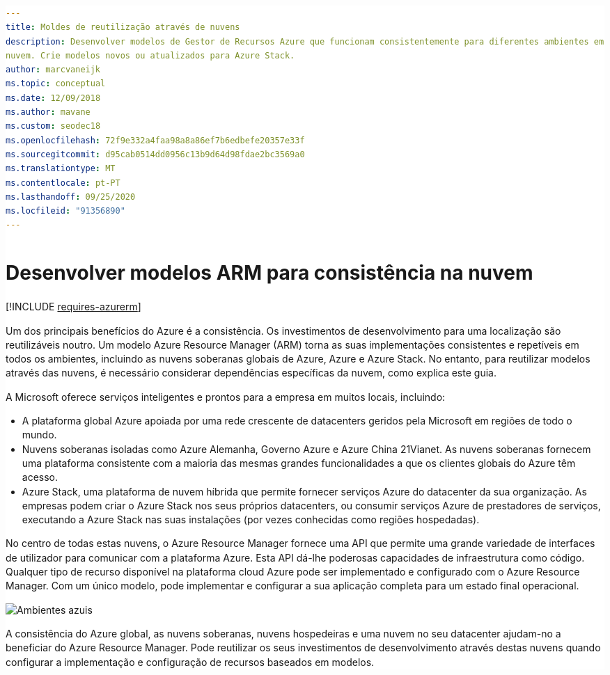 ```yaml
---
title: Moldes de reutilização através de nuvens
description: Desenvolver modelos de Gestor de Recursos Azure que funcionam consistentemente para diferentes ambientes em nuvem. Crie modelos novos ou atualizados para Azure Stack.
author: marcvaneijk
ms.topic: conceptual
ms.date: 12/09/2018
ms.author: mavane
ms.custom: seodec18
ms.openlocfilehash: 72f9e332a4faa98a8a86ef7b6edbefe20357e33f
ms.sourcegitcommit: d95cab0514dd0956c13b9d64d98fdae2bc3569a0
ms.translationtype: MT
ms.contentlocale: pt-PT
ms.lasthandoff: 09/25/2020
ms.locfileid: "91356890"
---
```

# <a name="develop-arm-templates-for-cloud-consistency"></a>Desenvolver modelos ARM para consistência na nuvem

[!INCLUDE [requires-azurerm](../../../includes/requires-azurerm.md)]

Um dos principais benefícios do Azure é a consistência. Os investimentos de desenvolvimento para uma localização são reutilizáveis noutro. Um modelo Azure Resource Manager (ARM) torna as suas implementações consistentes e repetíveis em todos os ambientes, incluindo as nuvens soberanas globais de Azure, Azure e Azure Stack. No entanto, para reutilizar modelos através das nuvens, é necessário considerar dependências específicas da nuvem, como explica este guia.

A Microsoft oferece serviços inteligentes e prontos para a empresa em muitos locais, incluindo:

* A plataforma global Azure apoiada por uma rede crescente de datacenters geridos pela Microsoft em regiões de todo o mundo.
* Nuvens soberanas isoladas como Azure Alemanha, Governo Azure e Azure China 21Vianet. As nuvens soberanas fornecem uma plataforma consistente com a maioria das mesmas grandes funcionalidades a que os clientes globais do Azure têm acesso.
* Azure Stack, uma plataforma de nuvem híbrida que permite fornecer serviços Azure do datacenter da sua organização. As empresas podem criar o Azure Stack nos seus próprios datacenters, ou consumir serviços Azure de prestadores de serviços, executando a Azure Stack nas suas instalações (por vezes conhecidas como regiões hospedadas).

No centro de todas estas nuvens, o Azure Resource Manager fornece uma API que permite uma grande variedade de interfaces de utilizador para comunicar com a plataforma Azure. Esta API dá-lhe poderosas capacidades de infraestrutura como código. Qualquer tipo de recurso disponível na plataforma cloud Azure pode ser implementado e configurado com o Azure Resource Manager. Com um único modelo, pode implementar e configurar a sua aplicação completa para um estado final operacional.

![Ambientes azuis](./media/templates-cloud-consistency/environments.png)

A consistência do Azure global, as nuvens soberanas, nuvens hospedeiras e uma nuvem no seu datacenter ajudam-no a beneficiar do Azure Resource Manager. Pode reutilizar os seus investimentos de desenvolvimento através destas nuvens quando configurar a implementação e configuração de recursos baseados em modelos.
